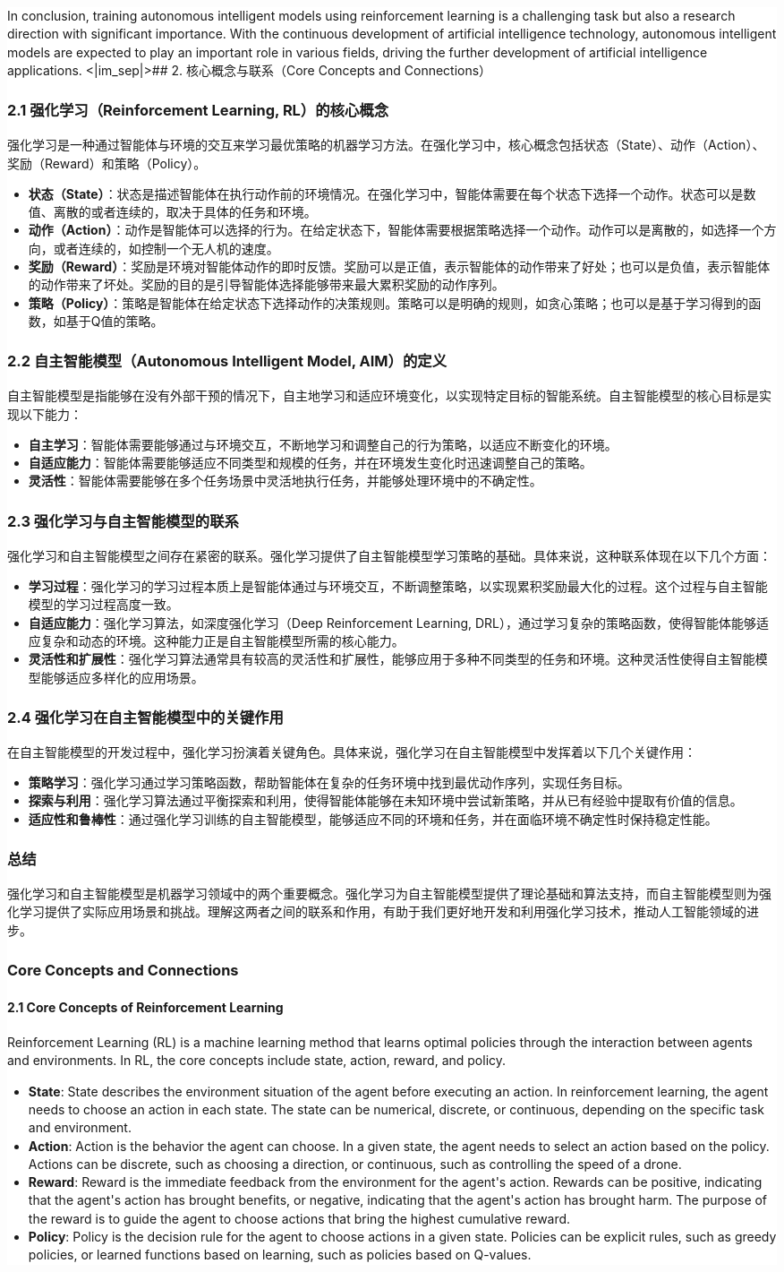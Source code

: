 In conclusion, training autonomous intelligent models using reinforcement learning is a challenging task but also a research direction with significant importance. With the continuous development of artificial intelligence technology, autonomous intelligent models are expected to play an important role in various fields, driving the further development of artificial intelligence applications. <|im_sep|>## 2. 核心概念与联系（Core Concepts and Connections）

### 2.1 强化学习（Reinforcement Learning, RL）的核心概念

强化学习是一种通过智能体与环境的交互来学习最优策略的机器学习方法。在强化学习中，核心概念包括状态（State）、动作（Action）、奖励（Reward）和策略（Policy）。

- **状态（State）**：状态是描述智能体在执行动作前的环境情况。在强化学习中，智能体需要在每个状态下选择一个动作。状态可以是数值、离散的或者连续的，取决于具体的任务和环境。
- **动作（Action）**：动作是智能体可以选择的行为。在给定状态下，智能体需要根据策略选择一个动作。动作可以是离散的，如选择一个方向，或者连续的，如控制一个无人机的速度。
- **奖励（Reward）**：奖励是环境对智能体动作的即时反馈。奖励可以是正值，表示智能体的动作带来了好处；也可以是负值，表示智能体的动作带来了坏处。奖励的目的是引导智能体选择能够带来最大累积奖励的动作序列。
- **策略（Policy）**：策略是智能体在给定状态下选择动作的决策规则。策略可以是明确的规则，如贪心策略；也可以是基于学习得到的函数，如基于Q值的策略。

### 2.2 自主智能模型（Autonomous Intelligent Model, AIM）的定义

自主智能模型是指能够在没有外部干预的情况下，自主地学习和适应环境变化，以实现特定目标的智能系统。自主智能模型的核心目标是实现以下能力：

- **自主学习**：智能体需要能够通过与环境交互，不断地学习和调整自己的行为策略，以适应不断变化的环境。
- **自适应能力**：智能体需要能够适应不同类型和规模的任务，并在环境发生变化时迅速调整自己的策略。
- **灵活性**：智能体需要能够在多个任务场景中灵活地执行任务，并能够处理环境中的不确定性。

### 2.3 强化学习与自主智能模型的联系

强化学习和自主智能模型之间存在紧密的联系。强化学习提供了自主智能模型学习策略的基础。具体来说，这种联系体现在以下几个方面：

- **学习过程**：强化学习的学习过程本质上是智能体通过与环境交互，不断调整策略，以实现累积奖励最大化的过程。这个过程与自主智能模型的学习过程高度一致。
- **自适应能力**：强化学习算法，如深度强化学习（Deep Reinforcement Learning, DRL），通过学习复杂的策略函数，使得智能体能够适应复杂和动态的环境。这种能力正是自主智能模型所需的核心能力。
- **灵活性和扩展性**：强化学习算法通常具有较高的灵活性和扩展性，能够应用于多种不同类型的任务和环境。这种灵活性使得自主智能模型能够适应多样化的应用场景。

### 2.4 强化学习在自主智能模型中的关键作用

在自主智能模型的开发过程中，强化学习扮演着关键角色。具体来说，强化学习在自主智能模型中发挥着以下几个关键作用：

- **策略学习**：强化学习通过学习策略函数，帮助智能体在复杂的任务环境中找到最优动作序列，实现任务目标。
- **探索与利用**：强化学习算法通过平衡探索和利用，使得智能体能够在未知环境中尝试新策略，并从已有经验中提取有价值的信息。
- **适应性和鲁棒性**：通过强化学习训练的自主智能模型，能够适应不同的环境和任务，并在面临环境不确定性时保持稳定性能。

### 总结

强化学习和自主智能模型是机器学习领域中的两个重要概念。强化学习为自主智能模型提供了理论基础和算法支持，而自主智能模型则为强化学习提供了实际应用场景和挑战。理解这两者之间的联系和作用，有助于我们更好地开发和利用强化学习技术，推动人工智能领域的进步。

### Core Concepts and Connections

#### 2.1 Core Concepts of Reinforcement Learning

Reinforcement Learning (RL) is a machine learning method that learns optimal policies through the interaction between agents and environments. In RL, the core concepts include state, action, reward, and policy.

- **State**: State describes the environment situation of the agent before executing an action. In reinforcement learning, the agent needs to choose an action in each state. The state can be numerical, discrete, or continuous, depending on the specific task and environment.
- **Action**: Action is the behavior the agent can choose. In a given state, the agent needs to select an action based on the policy. Actions can be discrete, such as choosing a direction, or continuous, such as controlling the speed of a drone.
- **Reward**: Reward is the immediate feedback from the environment for the agent's action. Rewards can be positive, indicating that the agent's action has brought benefits, or negative, indicating that the agent's action has brought harm. The purpose of the reward is to guide the agent to choose actions that bring the highest cumulative reward.
- **Policy**: Policy is the decision rule for the agent to choose actions in a given state. Policies can be explicit rules, such as greedy policies, or learned functions based on learning, such as policies based on Q-values.